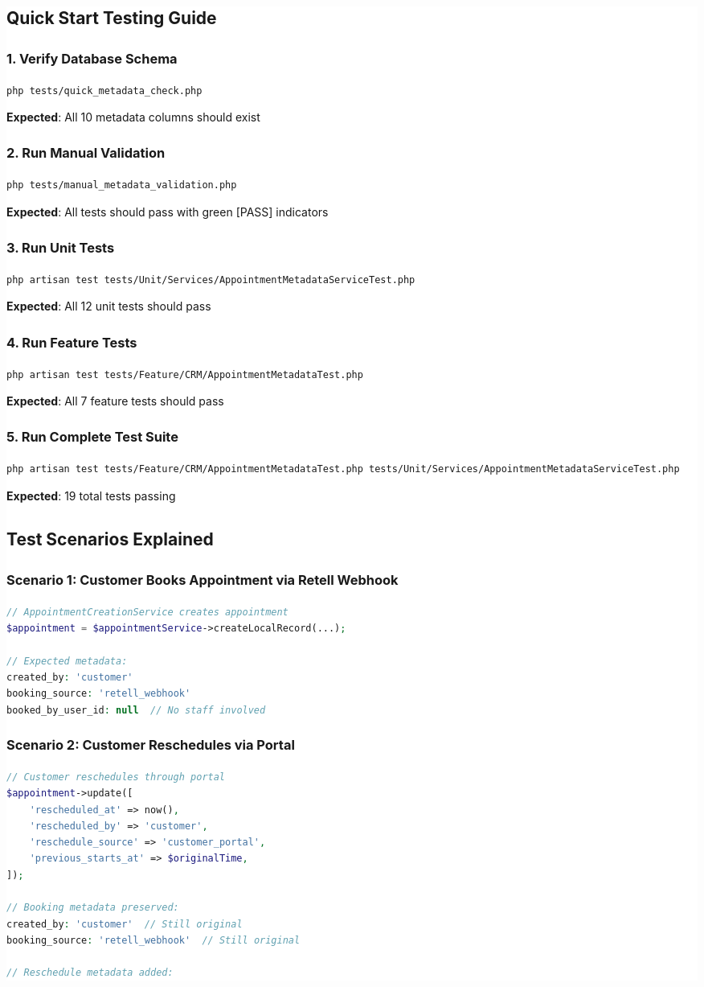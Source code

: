 ## Quick Start Testing Guide

### 1. Verify Database Schema
```bash
php tests/quick_metadata_check.php
```
**Expected**: All 10 metadata columns should exist

### 2. Run Manual Validation
```bash
php tests/manual_metadata_validation.php
```
**Expected**: All tests should pass with green [PASS] indicators

### 3. Run Unit Tests
```bash
php artisan test tests/Unit/Services/AppointmentMetadataServiceTest.php
```
**Expected**: All 12 unit tests should pass

### 4. Run Feature Tests
```bash
php artisan test tests/Feature/CRM/AppointmentMetadataTest.php
```
**Expected**: All 7 feature tests should pass

### 5. Run Complete Test Suite
```bash
php artisan test tests/Feature/CRM/AppointmentMetadataTest.php tests/Unit/Services/AppointmentMetadataServiceTest.php
```
**Expected**: 19 total tests passing

## Test Scenarios Explained

### Scenario 1: Customer Books Appointment via Retell Webhook

```php
// AppointmentCreationService creates appointment
$appointment = $appointmentService->createLocalRecord(...);

// Expected metadata:
created_by: 'customer'
booking_source: 'retell_webhook'
booked_by_user_id: null  // No staff involved
```

### Scenario 2: Customer Reschedules via Portal

```php
// Customer reschedules through portal
$appointment->update([
    'rescheduled_at' => now(),
    'rescheduled_by' => 'customer',
    'reschedule_source' => 'customer_portal',
    'previous_starts_at' => $originalTime,
]);

// Booking metadata preserved:
created_by: 'customer'  // Still original
booking_source: 'retell_webhook'  // Still original

// Reschedule metadata added:
```